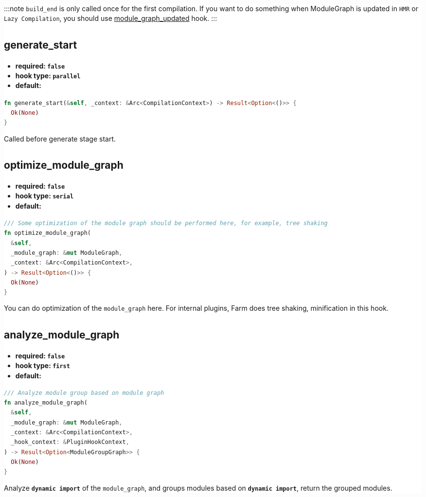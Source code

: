 :::note
`build_end` is only called once for the first compilation. If you want to do something when ModuleGraph is updated in `HMR` or `Lazy Compilation`, you should use [module_graph_updated](#module_graph_updated) hook.
:::

## generate_start
- **required: `false`**
- **hook type: `parallel`**
- **default:**
```rust
fn generate_start(&self, _context: &Arc<CompilationContext>) -> Result<Option<()>> {
  Ok(None)
}
```

Called before generate stage start.

## optimize_module_graph
- **required: `false`**
- **hook type: `serial`**
- **default:**
```rust
/// Some optimization of the module graph should be performed here, for example, tree shaking
fn optimize_module_graph(
  &self,
  _module_graph: &mut ModuleGraph,
  _context: &Arc<CompilationContext>,
) -> Result<Option<()>> {
  Ok(None)
}
```
You can do optimization of the `module_graph` here. For internal plugins, Farm does tree shaking, minification in this hook.

## analyze_module_graph
- **required: `false`**
- **hook type: `first`**
- **default:**
```rust
/// Analyze module group based on module graph
fn analyze_module_graph(
  &self,
  _module_graph: &mut ModuleGraph,
  _context: &Arc<CompilationContext>,
  _hook_context: &PluginHookContext,
) -> Result<Option<ModuleGroupGraph>> {
  Ok(None)
}
```
Analyze **`dynamic import`** of the `module_graph`, and groups modules based on **`dynamic import`**, return the grouped modules.
